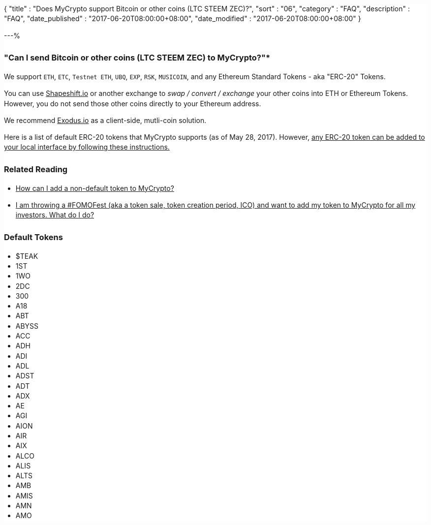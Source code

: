 {
"title"       : "Does MyCrypto support Bitcoin or other coins (LTC STEEM ZEC)?",
"sort"        : "06",
"category"    : "FAQ",
"description" : "FAQ",
"date_published" : "2017-06-20T08:00:00+08:00",
"date_modified"  : "2017-06-20T08:00:00+08:00"
}

---%


### "Can I send Bitcoin or other coins (LTC STEEM ZEC) to MyCrypto?"*

We support `ETH`, `ETC`, `Testnet ETH`, `UBQ`, `EXP`, `RSK`, `MUSICOIN`, and any Ethereum Standard Tokens - aka "ERC-20" Tokens.

You can use [Shapeshift.io](http://shapeshift.io/) or another exchange to _swap / convert / exchange_ your other coins into ETH or Ethereum Tokens. However, you do not send those other coins directly to your Ethereum address.

We recommend [Exodus.io](https://www.exodus.io/) as a client-side, mutli-coin solution.

Here is a list of default ERC-20 tokens that MyCrypto supports (as of May 28, 2017). However, [any ERC-20 token can be added to your local interface by following these instructions.](https://support.ethereumcommonwealth.io/send/sending-and-adding-tokens.html)


### Related Reading

- [How can I add a non-default token to MyCrypto?](https://support.ethereumcommonwealth.io/tokens/adding-new-token-and-sending-custom-tokens.html)

- [I am throwing a #FOMOFest (aka a token sale, token creation period, ICO) and want to add my token to MyCrypto for all my investors. What do I do?](https://support.ethereumcommonwealth.io/tokens/token-creators-add-your-token-to-mycrypto.html)


### Default Tokens

* $TEAK
* 1ST
* 1WO
* 2DC
* 300
* A18
* ABT
* ABYSS
* ACC
* ADH
* ADI
* ADL
* ADST
* ADT
* ADX
* AE
* AGI
* AION
* AIR
* AIX
* ALCO
* ALIS
* ALTS
* AMB
* AMIS
* AMN
* AMO